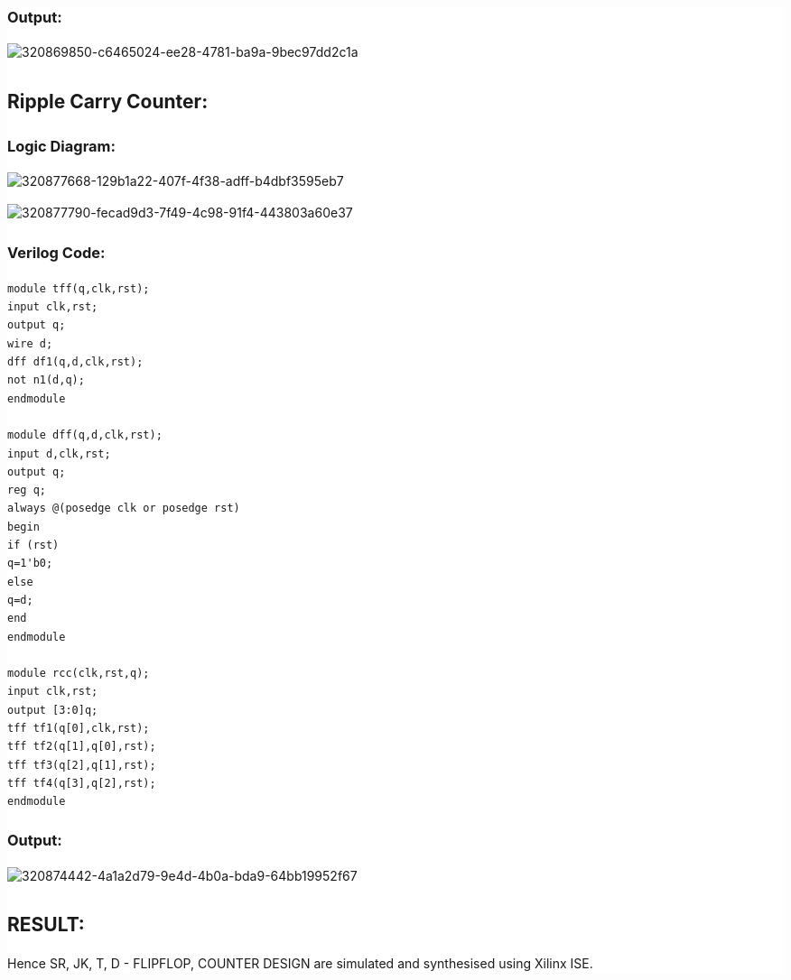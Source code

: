 ### Output:

![320869850-c6465024-ee28-4781-ba9a-9bec97dd2c1a](https://github.com/Krishnakumar284/VLSI-LAB-EXP-4/assets/160303010/60d8dd1d-c4b6-4741-bf3d-e4622199ebce)

## Ripple Carry Counter:

### Logic Diagram:

![320877668-129b1a22-407f-4f38-adff-b4dbf3595eb7](https://github.com/Krishnakumar284/VLSI-LAB-EXP-4/assets/160303010/4375d050-412a-42e7-9814-272eb81d0183)


![320877790-fecad9d3-7f49-4c98-91f4-443803a60e37](https://github.com/Krishnakumar284/VLSI-LAB-EXP-4/assets/160303010/44d7f372-fb9a-442b-a895-500270444c37)



### Verilog Code:

```
module tff(q,clk,rst);
input clk,rst;
output q;
wire d;
dff df1(q,d,clk,rst);
not n1(d,q);
endmodule

module dff(q,d,clk,rst);
input d,clk,rst;
output q;
reg q;
always @(posedge clk or posedge rst)
begin
if (rst)
q=1'b0;
else 
q=d;
end
endmodule

module rcc(clk,rst,q);
input clk,rst;
output [3:0]q;
tff tf1(q[0],clk,rst);
tff tf2(q[1],q[0],rst);
tff tf3(q[2],q[1],rst);
tff tf4(q[3],q[2],rst);
endmodule
```

### Output:

![320874442-4a1a2d79-9e4d-4b0a-bda9-64bb19952f67](https://github.com/Krishnakumar284/VLSI-LAB-EXP-4/assets/160303010/902c2a8f-c6af-4502-afec-c187bde61030)


## RESULT:
 Hence SR, JK, T, D - FLIPFLOP, COUNTER DESIGN are simulated and synthesised using Xilinx ISE.


